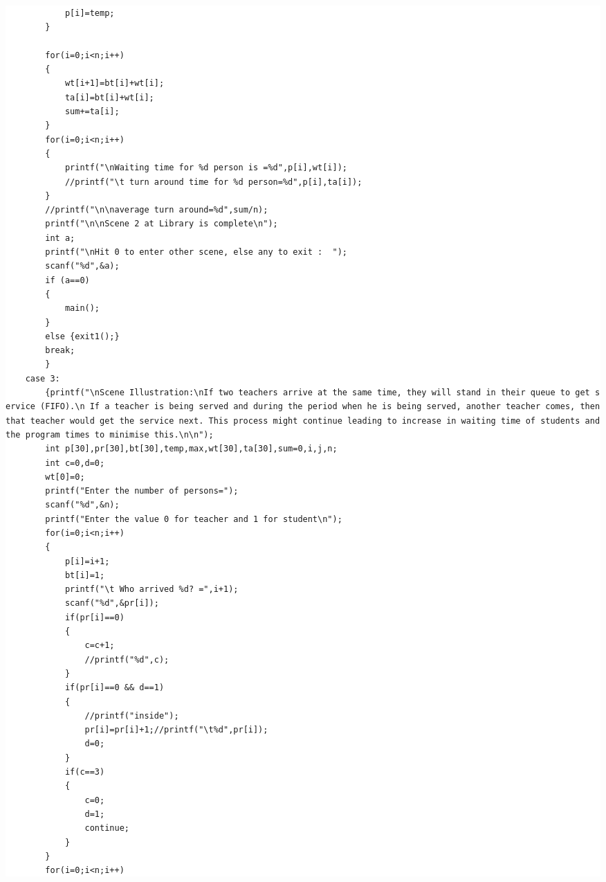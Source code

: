 ```
			p[i]=temp;
		}

		for(i=0;i<n;i++)
		{     
			wt[i+1]=bt[i]+wt[i];
			ta[i]=bt[i]+wt[i];
			sum+=ta[i];
		}
		for(i=0;i<n;i++)
		{
			printf("\nWaiting time for %d person is =%d",p[i],wt[i]);
			//printf("\t turn around time for %d person=%d",p[i],ta[i]);
		}
		//printf("\n\naverage turn around=%d",sum/n);
		printf("\n\nScene 2 at Library is complete\n");
		int a;
		printf("\nHit 0 to enter other scene, else any to exit :  ");
		scanf("%d",&a);
		if (a==0)
		{
			main();
		}
		else {exit1();}
		break;
		}
	case 3:
		{printf("\nScene Illustration:\nIf two teachers arrive at the same time, they will stand in their queue to get service (FIFO).\n If a teacher is being served and during the period when he is being served, another teacher comes, then that teacher would get the service next. This process might continue leading to increase in waiting time of students and the program times to minimise this.\n\n");
		int p[30],pr[30],bt[30],temp,max,wt[30],ta[30],sum=0,i,j,n;
		int c=0,d=0;
		wt[0]=0;
		printf("Enter the number of persons=");
		scanf("%d",&n);
		printf("Enter the value 0 for teacher and 1 for student\n");
		for(i=0;i<n;i++)
		{
			p[i]=i+1;
			bt[i]=1;
			printf("\t Who arrived %d? =",i+1);
			scanf("%d",&pr[i]);
			if(pr[i]==0)
			{
				c=c+1;
				//printf("%d",c);
			}
			if(pr[i]==0 && d==1)
			{
				//printf("inside");
				pr[i]=pr[i]+1;//printf("\t%d",pr[i]);
				d=0;
			}
			if(c==3)
			{
				c=0;
				d=1;
				continue;
			}
		}
		for(i=0;i<n;i++)
```